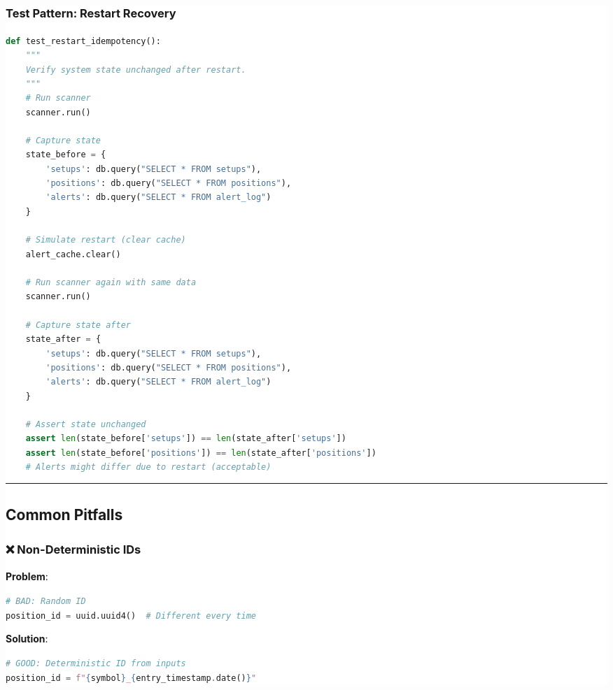 ```python
```

### Test Pattern: Restart Recovery

```python
def test_restart_idempotency():
    """
    Verify system state unchanged after restart.
    """
    # Run scanner
    scanner.run()
    
    # Capture state
    state_before = {
        'setups': db.query("SELECT * FROM setups"),
        'positions': db.query("SELECT * FROM positions"),
        'alerts': db.query("SELECT * FROM alert_log")
    }
    
    # Simulate restart (clear cache)
    alert_cache.clear()
    
    # Run scanner again with same data
    scanner.run()
    
    # Capture state after
    state_after = {
        'setups': db.query("SELECT * FROM setups"),
        'positions': db.query("SELECT * FROM positions"),
        'alerts': db.query("SELECT * FROM alert_log")
    }
    
    # Assert state unchanged
    assert len(state_before['setups']) == len(state_after['setups'])
    assert len(state_before['positions']) == len(state_after['positions'])
    # Alerts might differ due to restart (acceptable)
```

---

## Common Pitfalls

### ❌ Non-Deterministic IDs

**Problem**:
```python
# BAD: Random ID
position_id = uuid.uuid4()  # Different every time
```

**Solution**:
```python
# GOOD: Deterministic ID from inputs
position_id = f"{symbol}_{entry_timestamp.date()}"
```
